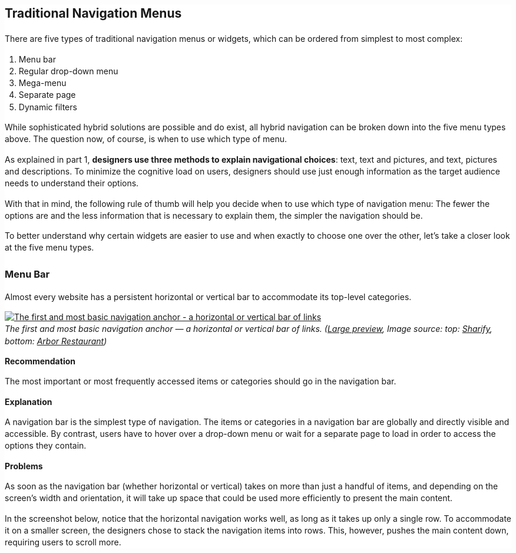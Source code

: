 ## Traditional Navigation Menus

There are five types of traditional navigation menus or widgets, which can be ordered from simplest to most complex:

1.  Menu bar
2.  Regular drop-down menu
3.  Mega-menu
4.  Separate page
5.  Dynamic filters

While sophisticated hybrid solutions are possible and do exist, all hybrid navigation can be broken down into the five menu types above. The question now, of course, is when to use which type of menu.

As explained in part 1, <strong>designers use three methods to explain navigational choices</strong>: text, text and pictures, and text, pictures and descriptions. To minimize the cognitive load on users, designers should use just enough information as the target audience needs to understand their options.

With that in mind, the following rule of thumb will help you decide when to use which type of navigation menu: The fewer the options are and the less information that is necessary to explain them, the simpler the navigation should be.

To better understand why certain widgets are easier to use and when exactly to choose one over the other, let’s take a closer look at the five menu types.</p>

### Menu Bar

Almost every website has a persistent horizontal or vertical bar to accommodate its top-level categories.

<a href="https://archive.smashing.media/assets/344dbf88-fdf9-42bb-adb4-46f01eedd629/7fef85b4-8cda-413a-a2aa-86d350172956/01-navigation-bar.jpg"><img loading="lazy" decoding="async" title="The first and most basic navigation anchor - a horizontal or vertical bar of links" src="https://archive.smashing.media/assets/344dbf88-fdf9-42bb-adb4-46f01eedd629/9a4f8379-5624-4395-8fd3-6bc4f01b7b62/01-navigation-bar-500.jpg" alt="The first and most basic navigation anchor - a horizontal or vertical bar of links" width="500" height="480" /></a><br>
<em>The first and most basic navigation anchor — a horizontal or vertical bar of links. (<a href="https://archive.smashing.media/assets/344dbf88-fdf9-42bb-adb4-46f01eedd629/7fef85b4-8cda-413a-a2aa-86d350172956/01-navigation-bar.jpg">Large preview</a>, Image source: top: <a href="https://sharify.it">Sharify</a>, bottom: <a href="https://www.arbor-restaurant.co.uk/">Arbor Restaurant</a>)</em>

<strong>Recommendation</strong>

The most important or most frequently accessed items or categories should go in the navigation bar.

<strong>Explanation</strong>

A navigation bar is the simplest type of navigation. The items or categories in a navigation bar are globally and directly visible and accessible. By contrast, users have to hover over a drop-down menu or wait for a separate page to load in order to access the options they contain.

<strong>Problems</strong>

As soon as the navigation bar (whether horizontal or vertical) takes on more than just a handful of items, and depending on the screen’s width and orientation, it will take up space that could be used more efficiently to present the main content.

In the screenshot below, notice that the horizontal navigation works well, as long as it takes up only a single row. To accommodate it on a smaller screen, the designers chose to stack the navigation items into rows. This, however, pushes the main content down, requiring users to scroll more.

